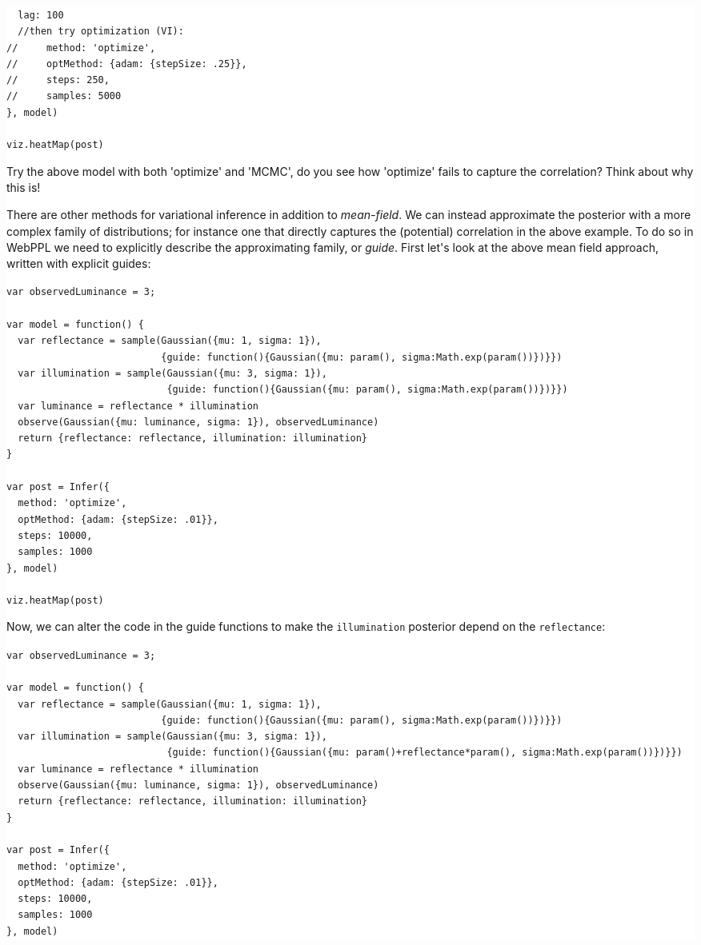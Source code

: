 ~~~~
  lag: 100
  //then try optimization (VI):
//     method: 'optimize',
//     optMethod: {adam: {stepSize: .25}},
//     steps: 250,
//     samples: 5000
}, model)

viz.heatMap(post)
~~~~

Try the above model with both 'optimize' and 'MCMC', do you see how 'optimize' fails to capture the correlation? Think about why this is!

There are other methods for variational inference in addition to *mean-field*. We can instead approximate the posterior with a more complex family of distributions; for instance one that directly captures the (potential) correlation in the above example. To do so in WebPPL we need to explicitly describe the approximating family, or *guide*. First let's look at the above mean field approach, written with explicit guides:

~~~~
var observedLuminance = 3;
                            
var model = function() {
  var reflectance = sample(Gaussian({mu: 1, sigma: 1}),
                           {guide: function(){Gaussian({mu: param(), sigma:Math.exp(param())})}})
  var illumination = sample(Gaussian({mu: 3, sigma: 1}),
                            {guide: function(){Gaussian({mu: param(), sigma:Math.exp(param())})}})
  var luminance = reflectance * illumination
  observe(Gaussian({mu: luminance, sigma: 1}), observedLuminance)
  return {reflectance: reflectance, illumination: illumination}
}

var post = Infer({
  method: 'optimize',
  optMethod: {adam: {stepSize: .01}},
  steps: 10000,
  samples: 1000
}, model)

viz.heatMap(post)
~~~~

Now, we can alter the code in the guide functions to make the `illumination` posterior depend on the `reflectance`:

~~~~
var observedLuminance = 3;
                            
var model = function() {
  var reflectance = sample(Gaussian({mu: 1, sigma: 1}),
                           {guide: function(){Gaussian({mu: param(), sigma:Math.exp(param())})}})
  var illumination = sample(Gaussian({mu: 3, sigma: 1}),
                            {guide: function(){Gaussian({mu: param()+reflectance*param(), sigma:Math.exp(param())})}})
  var luminance = reflectance * illumination
  observe(Gaussian({mu: luminance, sigma: 1}), observedLuminance)
  return {reflectance: reflectance, illumination: illumination}
}

var post = Infer({
  method: 'optimize',
  optMethod: {adam: {stepSize: .01}},
  steps: 10000,
  samples: 1000
}, model)
~~~~
